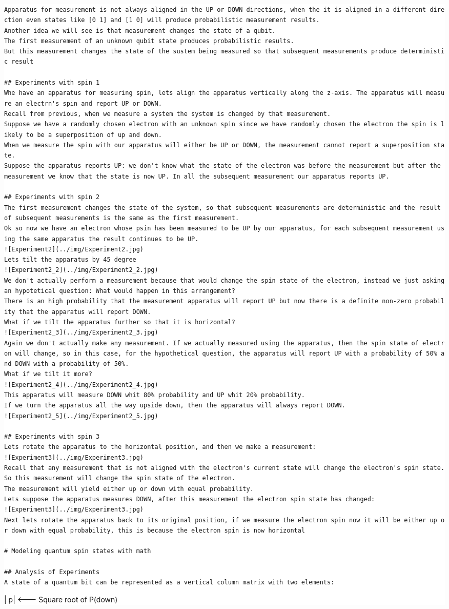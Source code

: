 ```
Apparatus for measurement is not always aligned in the UP or DOWN directions, when the it is aligned in a different direction even states like [0 1] and [1 0] will produce probabilistic measurement results.  
Another idea we will see is that measurement changes the state of a qubit.  
The first measurement of an unknown qubit state produces probabilistic results.  
But this measurement changes the state of the sustem being measured so that subsequent measurements produce deterministic result

## Experiments with spin 1
Whe have an apparatus for measuring spin, lets align the apparatus vertically along the z-axis. The apparatus will measure an electrn's spin and report UP or DOWN.  
Recall from previous, when we measure a system the system is changed by that measurement.  
Suppose we have a randomly chosen electron with an unknown spin since we have randomly chosen the electron the spin is likely to be a superposition of up and down.  
When we measure the spin with our apparatus will either be UP or DOWN, the measurement cannot report a superposition state.  
Suppose the apparatus reports UP: we don't know what the state of the electron was before the measurement but after the measurement we know that the state is now UP. In all the subsequent measurement our apparatus reports UP.

## Experiments with spin 2
The first measurement changes the state of the system, so that subsequent measurements are deterministic and the result of subsequent measurements is the same as the first measurement.  
Ok so now we have an electron whose psin has been measured to be UP by our apparatus, for each subsequent measurement using the same apparatus the result continues to be UP.  
![Experiment2](../img/Experiment2.jpg)  
Lets tilt the apparatus by 45 degree  
![Experiment2_2](../img/Experiment2_2.jpg)  
We don't actually perform a measurement because that would change the spin state of the electron, instead we just asking an hypotetical question: What would happen in this arrangement?  
There is an high probability that the measurement apparatus will report UP but now there is a definite non-zero probability that the apparatus will report DOWN.  
What if we tilt the apparatus further so that it is horizontal?    
![Experiment2_3](../img/Experiment2_3.jpg)  
Again we don't actually make any measurement. If we actually measured using the apparatus, then the spin state of electron will change, so in this case, for the hypothetical question, the apparatus will report UP with a probability of 50% and DOWN with a probability of 50%.  
What if we tilt it more?    
![Experiment2_4](../img/Experiment2_4.jpg)  
This apparatus will measure DOWN whit 80% probability and UP whit 20% probability.  
If we turn the apparatus all the way upside down, then the apparatus will always report DOWN.    
![Experiment2_5](../img/Experiment2_5.jpg)  

## Experiments with spin 3
Lets rotate the apparatus to the horizontal position, and then we make a measurement:    
![Experiment3](../img/Experiment3.jpg)  
Recall that any measurement that is not aligned with the electron's current state will change the electron's spin state. So this measurement will change the spin state of the electron.  
The measurement will yield either up or down with equal probability.  
Lets suppose the apparatus measures DOWN, after this measurement the electron spin state has changed:    
![Experiment3](../img/Experiment3.jpg)  
Next lets rotate the apparatus back to its original position, if we measure the electron spin now it will be either up or down with equal probability, this is because the electron spin is now horizontal

# Modeling quantum spin states with math

## Analysis of Experiments
A state of a quantum bit can be represented as a vertical column matrix with two elements:
```
| p| <--- Square root of P(down)